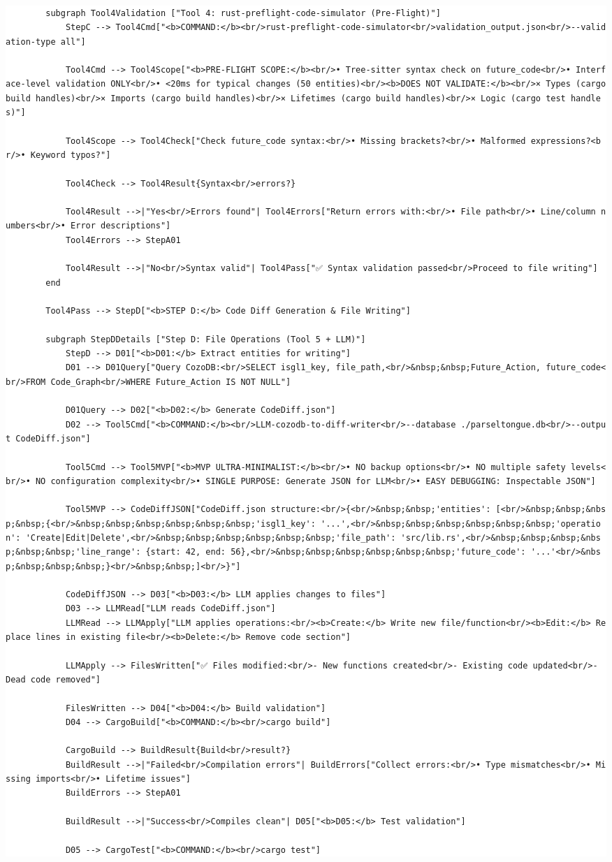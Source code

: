 ```mermaid
        subgraph Tool4Validation ["Tool 4: rust-preflight-code-simulator (Pre-Flight)"]
            StepC --> Tool4Cmd["<b>COMMAND:</b><br/>rust-preflight-code-simulator<br/>validation_output.json<br/>--validation-type all"]

            Tool4Cmd --> Tool4Scope["<b>PRE-FLIGHT SCOPE:</b><br/>• Tree-sitter syntax check on future_code<br/>• Interface-level validation ONLY<br/>• <20ms for typical changes (50 entities)<br/><b>DOES NOT VALIDATE:</b><br/>× Types (cargo build handles)<br/>× Imports (cargo build handles)<br/>× Lifetimes (cargo build handles)<br/>× Logic (cargo test handles)"]

            Tool4Scope --> Tool4Check["Check future_code syntax:<br/>• Missing brackets?<br/>• Malformed expressions?<br/>• Keyword typos?"]

            Tool4Check --> Tool4Result{Syntax<br/>errors?}

            Tool4Result -->|"Yes<br/>Errors found"| Tool4Errors["Return errors with:<br/>• File path<br/>• Line/column numbers<br/>• Error descriptions"]
            Tool4Errors --> StepA01

            Tool4Result -->|"No<br/>Syntax valid"| Tool4Pass["✅ Syntax validation passed<br/>Proceed to file writing"]
        end

        Tool4Pass --> StepD["<b>STEP D:</b> Code Diff Generation & File Writing"]

        subgraph StepDDetails ["Step D: File Operations (Tool 5 + LLM)"]
            StepD --> D01["<b>D01:</b> Extract entities for writing"]
            D01 --> D01Query["Query CozoDB:<br/>SELECT isgl1_key, file_path,<br/>&nbsp;&nbsp;Future_Action, future_code<br/>FROM Code_Graph<br/>WHERE Future_Action IS NOT NULL"]

            D01Query --> D02["<b>D02:</b> Generate CodeDiff.json"]
            D02 --> Tool5Cmd["<b>COMMAND:</b><br/>LLM-cozodb-to-diff-writer<br/>--database ./parseltongue.db<br/>--output CodeDiff.json"]

            Tool5Cmd --> Tool5MVP["<b>MVP ULTRA-MINIMALIST:</b><br/>• NO backup options<br/>• NO multiple safety levels<br/>• NO configuration complexity<br/>• SINGLE PURPOSE: Generate JSON for LLM<br/>• EASY DEBUGGING: Inspectable JSON"]

            Tool5MVP --> CodeDiffJSON["CodeDiff.json structure:<br/>{<br/>&nbsp;&nbsp;'entities': [<br/>&nbsp;&nbsp;&nbsp;&nbsp;{<br/>&nbsp;&nbsp;&nbsp;&nbsp;&nbsp;&nbsp;'isgl1_key': '...',<br/>&nbsp;&nbsp;&nbsp;&nbsp;&nbsp;&nbsp;'operation': 'Create|Edit|Delete',<br/>&nbsp;&nbsp;&nbsp;&nbsp;&nbsp;&nbsp;'file_path': 'src/lib.rs',<br/>&nbsp;&nbsp;&nbsp;&nbsp;&nbsp;&nbsp;'line_range': {start: 42, end: 56},<br/>&nbsp;&nbsp;&nbsp;&nbsp;&nbsp;&nbsp;'future_code': '...'<br/>&nbsp;&nbsp;&nbsp;&nbsp;}<br/>&nbsp;&nbsp;]<br/>}"]

            CodeDiffJSON --> D03["<b>D03:</b> LLM applies changes to files"]
            D03 --> LLMRead["LLM reads CodeDiff.json"]
            LLMRead --> LLMApply["LLM applies operations:<br/><b>Create:</b> Write new file/function<br/><b>Edit:</b> Replace lines in existing file<br/><b>Delete:</b> Remove code section"]

            LLMApply --> FilesWritten["✅ Files modified:<br/>- New functions created<br/>- Existing code updated<br/>- Dead code removed"]

            FilesWritten --> D04["<b>D04:</b> Build validation"]
            D04 --> CargoBuild["<b>COMMAND:</b><br/>cargo build"]

            CargoBuild --> BuildResult{Build<br/>result?}
            BuildResult -->|"Failed<br/>Compilation errors"| BuildErrors["Collect errors:<br/>• Type mismatches<br/>• Missing imports<br/>• Lifetime issues"]
            BuildErrors --> StepA01

            BuildResult -->|"Success<br/>Compiles clean"| D05["<b>D05:</b> Test validation"]

            D05 --> CargoTest["<b>COMMAND:</b><br/>cargo test"]
```